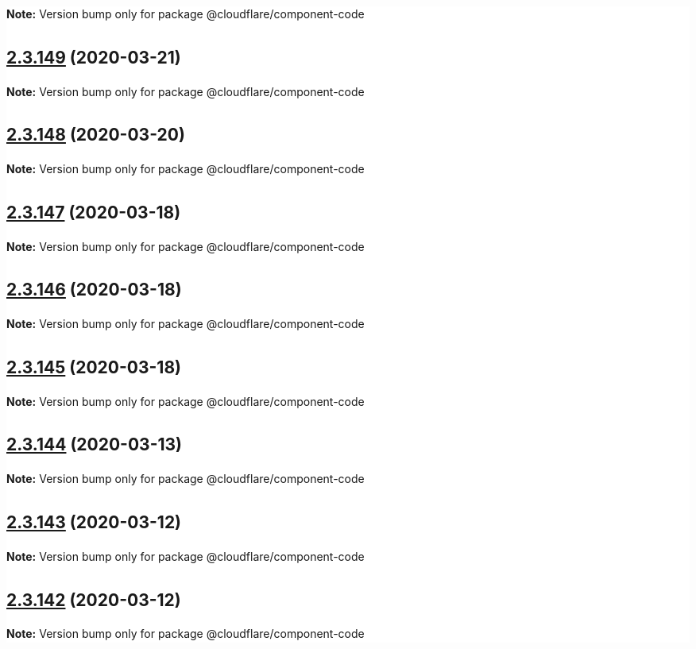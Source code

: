 **Note:** Version bump only for package @cloudflare/component-code

## [2.3.149](http://stash.cfops.it:7999/fe/stratus/compare/@cloudflare/component-code@2.3.148...@cloudflare/component-code@2.3.149) (2020-03-21)

**Note:** Version bump only for package @cloudflare/component-code

## [2.3.148](http://stash.cfops.it:7999/fe/stratus/compare/@cloudflare/component-code@2.3.147...@cloudflare/component-code@2.3.148) (2020-03-20)

**Note:** Version bump only for package @cloudflare/component-code

## [2.3.147](http://stash.cfops.it:7999/fe/stratus/compare/@cloudflare/component-code@2.3.146...@cloudflare/component-code@2.3.147) (2020-03-18)

**Note:** Version bump only for package @cloudflare/component-code

## [2.3.146](http://stash.cfops.it:7999/fe/stratus/compare/@cloudflare/component-code@2.3.145...@cloudflare/component-code@2.3.146) (2020-03-18)

**Note:** Version bump only for package @cloudflare/component-code

## [2.3.145](http://stash.cfops.it:7999/fe/stratus/compare/@cloudflare/component-code@2.3.144...@cloudflare/component-code@2.3.145) (2020-03-18)

**Note:** Version bump only for package @cloudflare/component-code

## [2.3.144](http://stash.cfops.it:7999/fe/stratus/compare/@cloudflare/component-code@2.3.143...@cloudflare/component-code@2.3.144) (2020-03-13)

**Note:** Version bump only for package @cloudflare/component-code

## [2.3.143](http://stash.cfops.it:7999/fe/stratus/compare/@cloudflare/component-code@2.3.138...@cloudflare/component-code@2.3.143) (2020-03-12)

**Note:** Version bump only for package @cloudflare/component-code

## [2.3.142](http://stash.cfops.it:7999/fe/stratus/compare/@cloudflare/component-code@2.3.138...@cloudflare/component-code@2.3.142) (2020-03-12)

**Note:** Version bump only for package @cloudflare/component-code
